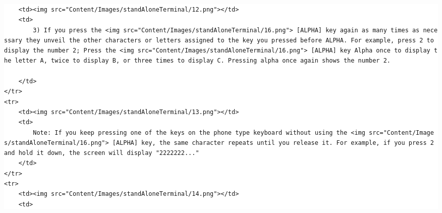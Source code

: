 		<td><img src="Content/Images/standAloneTerminal/12.png"></td>
		<td>
			3) If you press the <img src="Content/Images/standAloneTerminal/16.png"> [ALPHA] key again as many times as necessary they unveil the other characters or letters assigned to the key you pressed before ALPHA. For example, press 2 to display the number 2; Press the <img src="Content/Images/standAloneTerminal/16.png"> [ALPHA] key Alpha once to display the letter A, twice to display B, or three times to display C. Pressing alpha once again shows the number 2.

		</td>
	</tr>
	<tr>
		<td><img src="Content/Images/standAloneTerminal/13.png"></td>
		<td>
			Note: If you keep pressing one of the keys on the phone type keyboard without using the <img src="Content/Images/standAloneTerminal/16.png"> [ALPHA] key, the same character repeats until you release it. For example, if you press 2 and hold it down, the screen will display "2222222..."
		</td>
	</tr>
	<tr>
		<td><img src="Content/Images/standAloneTerminal/14.png"></td>
		<td>